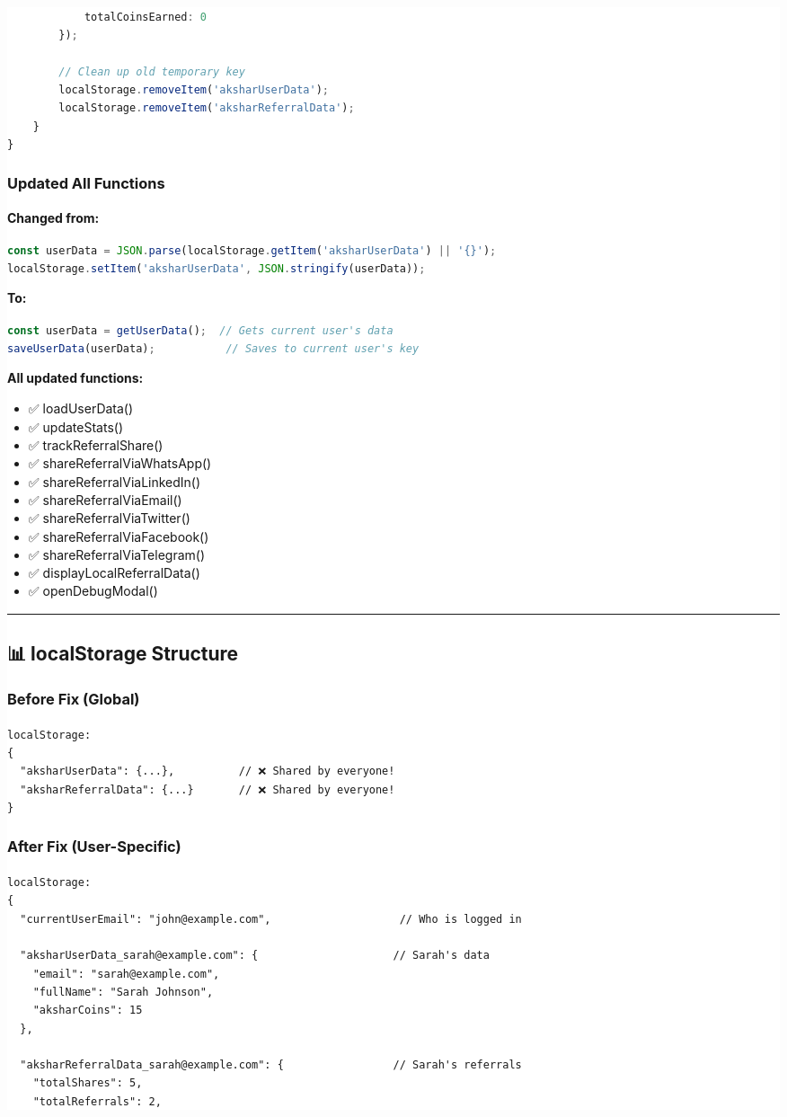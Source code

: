 ```javascript
            totalCoinsEarned: 0
        });
        
        // Clean up old temporary key
        localStorage.removeItem('aksharUserData');
        localStorage.removeItem('aksharReferralData');
    }
}
```

### Updated All Functions

**Changed from:**
```javascript
const userData = JSON.parse(localStorage.getItem('aksharUserData') || '{}');
localStorage.setItem('aksharUserData', JSON.stringify(userData));
```

**To:**
```javascript
const userData = getUserData();  // Gets current user's data
saveUserData(userData);           // Saves to current user's key
```

**All updated functions:**
- ✅ loadUserData()
- ✅ updateStats()
- ✅ trackReferralShare()
- ✅ shareReferralViaWhatsApp()
- ✅ shareReferralViaLinkedIn()
- ✅ shareReferralViaEmail()
- ✅ shareReferralViaTwitter()
- ✅ shareReferralViaFacebook()
- ✅ shareReferralViaTelegram()
- ✅ displayLocalReferralData()
- ✅ openDebugModal()

---

## 📊 localStorage Structure

### Before Fix (Global)
```
localStorage:
{
  "aksharUserData": {...},          // ❌ Shared by everyone!
  "aksharReferralData": {...}       // ❌ Shared by everyone!
}
```

### After Fix (User-Specific)
```
localStorage:
{
  "currentUserEmail": "john@example.com",                    // Who is logged in
  
  "aksharUserData_sarah@example.com": {                     // Sarah's data
    "email": "sarah@example.com",
    "fullName": "Sarah Johnson",
    "aksharCoins": 15
  },
  
  "aksharReferralData_sarah@example.com": {                 // Sarah's referrals
    "totalShares": 5,
    "totalReferrals": 2,
```